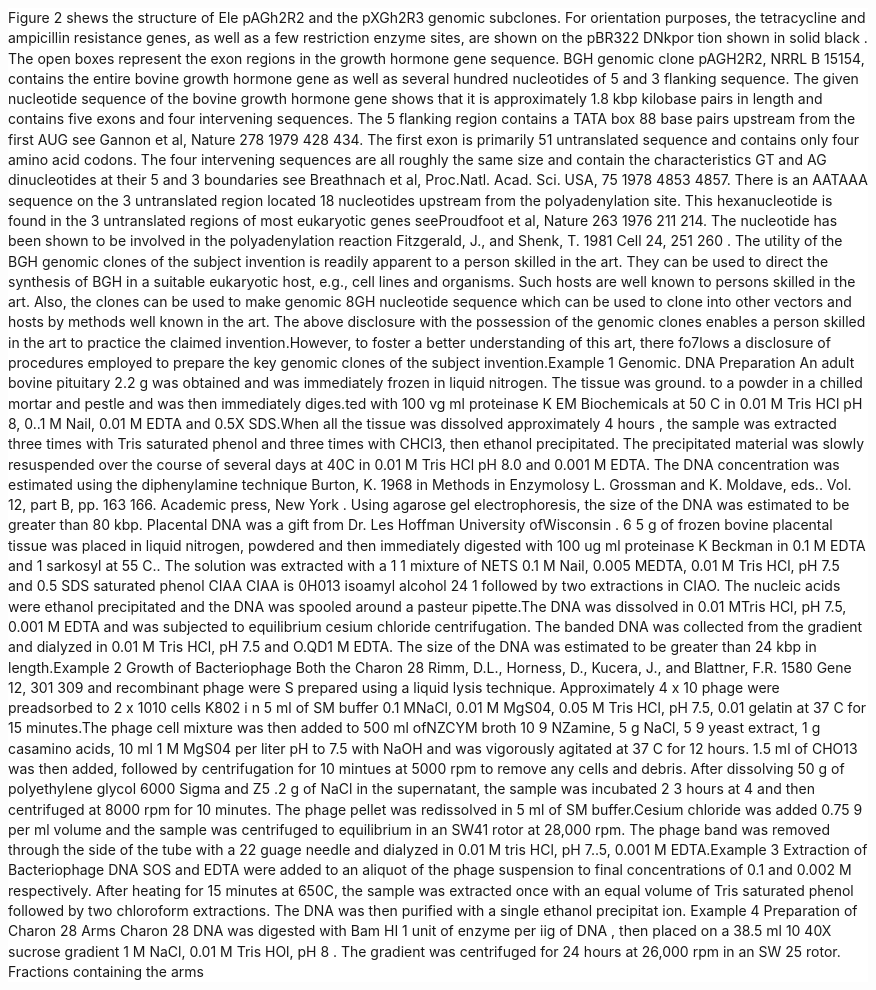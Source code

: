 Figure 2 shews the structure of Ele pAGh2R2 and the pXGh2R3 genomic subclones. For orientation purposes, the tetracycline and ampicillin resistance genes, as well as a few restriction enzyme sites, are shown on the pBR322 DNkpor tion shown in solid black . The open boxes represent the exon regions in the growth hormone gene sequence. BGH genomic clone pAGH2R2, NRRL B 15154, contains the entire bovine growth hormone gene as well as several hundred nucleotides of 5 and 3 flanking sequence. The given nucleotide sequence of the bovine growth hormone gene shows that it is approximately 1.8 kbp kilobase pairs in length and contains five exons and four intervening sequences. The 5 flanking region contains a TATA box 88 base pairs upstream from the first AUG see Gannon et al, Nature 278 1979 428 434. The first exon is primarily 51 untranslated sequence and contains only four amino acid codons. The four intervening sequences are all roughly the same size and contain the characteristics GT and AG dinucleotides at their 5 and 3 boundaries see Breathnach et al, Proc.Natl. Acad. Sci. USA, 75 1978 4853 4857. There is an AATAAA sequence on the 3 untranslated region located 18 nucleotides upstream from the polyadenylation site. This hexanucleotide is found in the 3 untranslated regions of most eukaryotic genes seeProudfoot et al, Nature 263 1976 211 214. The nucleotide has been shown to be involved in the polyadenylation reaction Fitzgerald, J., and Shenk, T. 1981 Cell 24, 251 260 . The utility of the BGH genomic clones of the subject invention is readily apparent to a person skilled in the art. They can be used to direct the synthesis of BGH in a suitable eukaryotic host, e.g., cell lines and organisms. Such hosts are well known to persons skilled in the art. Also, the clones can be used to make genomic 8GH nucleotide sequence which can be used to clone into other vectors and hosts by methods well known in the art. The above disclosure with the possession of the genomic clones enables a person skilled in the art to practice the claimed invention.However, to foster a better understanding of this art, there fo7lows a disclosure of procedures employed to prepare the key genomic clones of the subject invention.Example 1 Genomic. DNA Preparation An adult bovine pituitary 2.2 g was obtained and was immediately frozen in liquid nitrogen. The tissue was ground. to a powder in a chilled mortar and pestle and was then immediately diges.ted with 100 vg ml proteinase K EM Biochemicals at 50 C in 0.01 M Tris HCl pH 8, 0..1 M Nail, 0.01 M EDTA and 0.5X SDS.When all the tissue was dissolved approximately 4 hours , the sample was extracted three times with Tris saturated phenol and three times with CHCl3, then ethanol precipitated. The precipitated material was slowly resuspended over the course of several days at 40C in 0.01 M Tris HCl pH 8.0 and 0.001 M EDTA. The DNA concentration was estimated using the diphenylamine technique Burton, K. 1968 in Methods in Enzymolosy L. Grossman and K. Moldave, eds.. Vol. 12, part B, pp. 163 166. Academic press, New York . Using agarose gel electrophoresis, the size of the DNA was estimated to be greater than 80 kbp. Placental DNA was a gift from Dr. Les Hoffman University ofWisconsin . 6 5 g of frozen bovine placental tissue was placed in liquid nitrogen, powdered and then immediately digested with 100 ug ml proteinase K Beckman in 0.1 M EDTA and 1 sarkosyl at 55 C.. The solution was extracted with a 1 1 mixture of NETS 0.1 M Nail, 0.005 MEDTA, 0.01 M Tris HCl, pH 7.5 and 0.5 SDS saturated phenol CIAA CIAA is 0H013 isoamyl alcohol 24 1 followed by two extractions in CIAO. The nucleic acids were ethanol precipitated and the DNA was spooled around a pasteur pipette.The DNA was dissolved in 0.01 MTris HCl, pH 7.5, 0.001 M EDTA and was subjected to equilibrium cesium chloride centrifugation. The banded DNA was collected from the gradient and dialyzed in 0.01 M Tris HCl, pH 7.5 and O.QD1 M EDTA. The size of the DNA was estimated to be greater than 24 kbp in length.Example 2 Growth of Bacteriophage Both the Charon 28 Rimm, D.L., Horness, D., Kucera, J., and Blattner, F.R. 1580 Gene 12, 301 309 and recombinant phage were S prepared using a liquid lysis technique. Approximately 4 x 10 phage were preadsorbed to 2 x 1010 cells K802 i n 5 ml of SM buffer 0.1 MNaCl, 0.01 M MgS04, 0.05 M Tris HCl, pH 7.5, 0.01 gelatin at 37 C for 15 minutes.The phage cell mixture was then added to 500 ml ofNZCYM broth 10 9 NZamine, 5 g NaCl, 5 9 yeast extract, 1 g casamino acids, 10 ml 1 M MgS04 per liter pH to 7.5 with NaOH and was vigorously agitated at 37 C for 12 hours. 1.5 ml of CHO13 was then added, followed by centrifugation for 10 mintues at 5000 rpm to remove any cells and debris. After dissolving 50 g of polyethylene glycol 6000 Sigma and Z5 .2 g of NaCl in the supernatant, the sample was incubated 2 3 hours at 4 and then centrifuged at 8000 rpm for 10 minutes. The phage pellet was redissolved in 5 ml of SM buffer.Cesium chloride was added 0.75 9 per ml volume and the sample was centrifuged to equilibrium in an SW41 rotor at 28,000 rpm. The phage band was removed through the side of the tube with a 22 guage needle and dialyzed in 0.01 M tris HCl, pH 7..5, 0.001 M EDTA.Example 3 Extraction of Bacteriophage DNA SOS and EDTA were added to an aliquot of the phage suspension to final concentrations of 0.1 and 0.002 M respectively. After heating for 15 minutes at 650C, the sample was extracted once with an equal volume of Tris saturated phenol followed by two chloroform extractions. The DNA was then purified with a single ethanol precipitat ion. Example 4 Preparation of Charon 28 Arms Charon 28 DNA was digested with Bam HI 1 unit of enzyme per iig of DNA , then placed on a 38.5 ml 10 40X sucrose gradient 1 M NaCl, 0.01 M Tris HOl, pH 8 . The gradient was centrifuged for 24 hours at 26,000 rpm in an SW 25 rotor. Fractions containing the arms